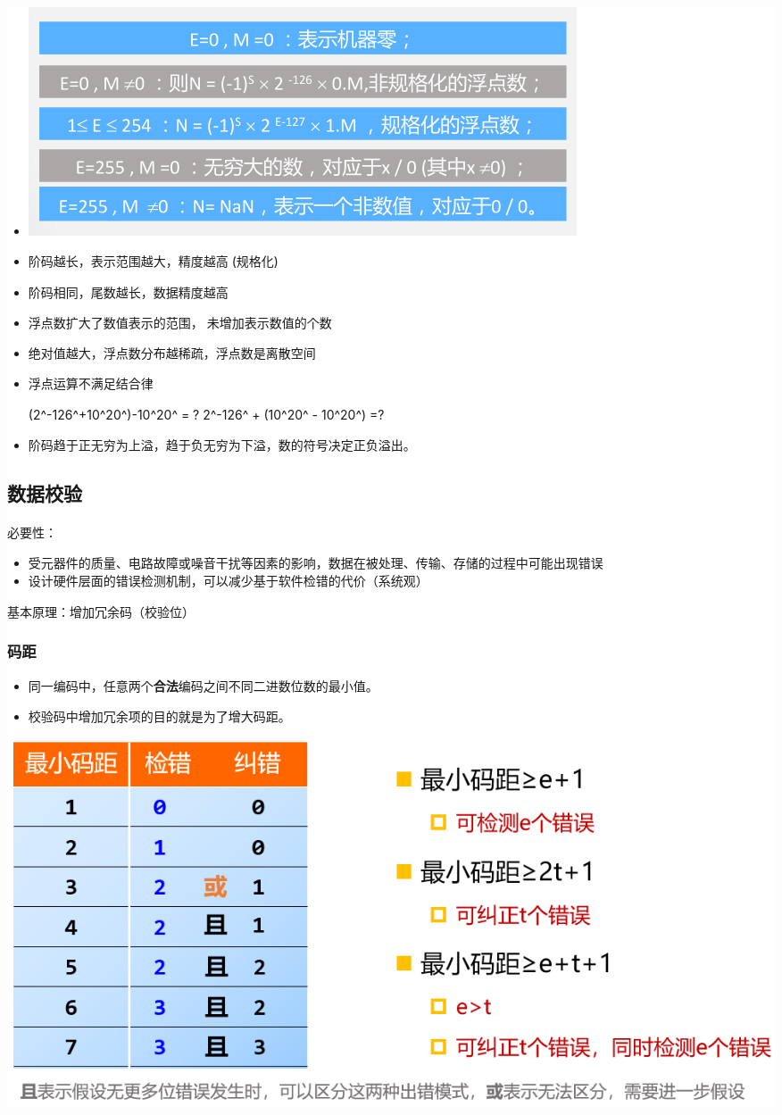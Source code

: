 - ![](./img/cp4.png)

- 阶码越长，表示范围越大，精度越高 (规格化)

- 阶码相同，尾数越长，数据精度越高

- 浮点数扩大了数值表示的范围， 未增加表示数值的个数

- 绝对值越大，浮点数分布越稀疏，浮点数是离散空间

- 浮点运算不满足结合律

  (2^-126^+10^20^)-10^20^ = ?    2^-126^ + (10^20^ - 10^20^) =?
  
- 阶码趋于正无穷为上溢，趋于负无穷为下溢，数的符号决定正负溢出。

## 数据校验

必要性：

- 受元器件的质量、电路故障或噪音干扰等因素的影响，数据在被处理、传输、存储的过程中可能出现错误
- 设计硬件层面的错误检测机制，可以减少基于软件检错的代价（系统观）

基本原理：增加冗余码（校验位）

### 码距

- 同一编码中，任意两个**合法**编码之间不同二进数位数的最小值。

- 校验码中增加冗余项的目的就是为了增大码距。

![](./img/cp6.png)
